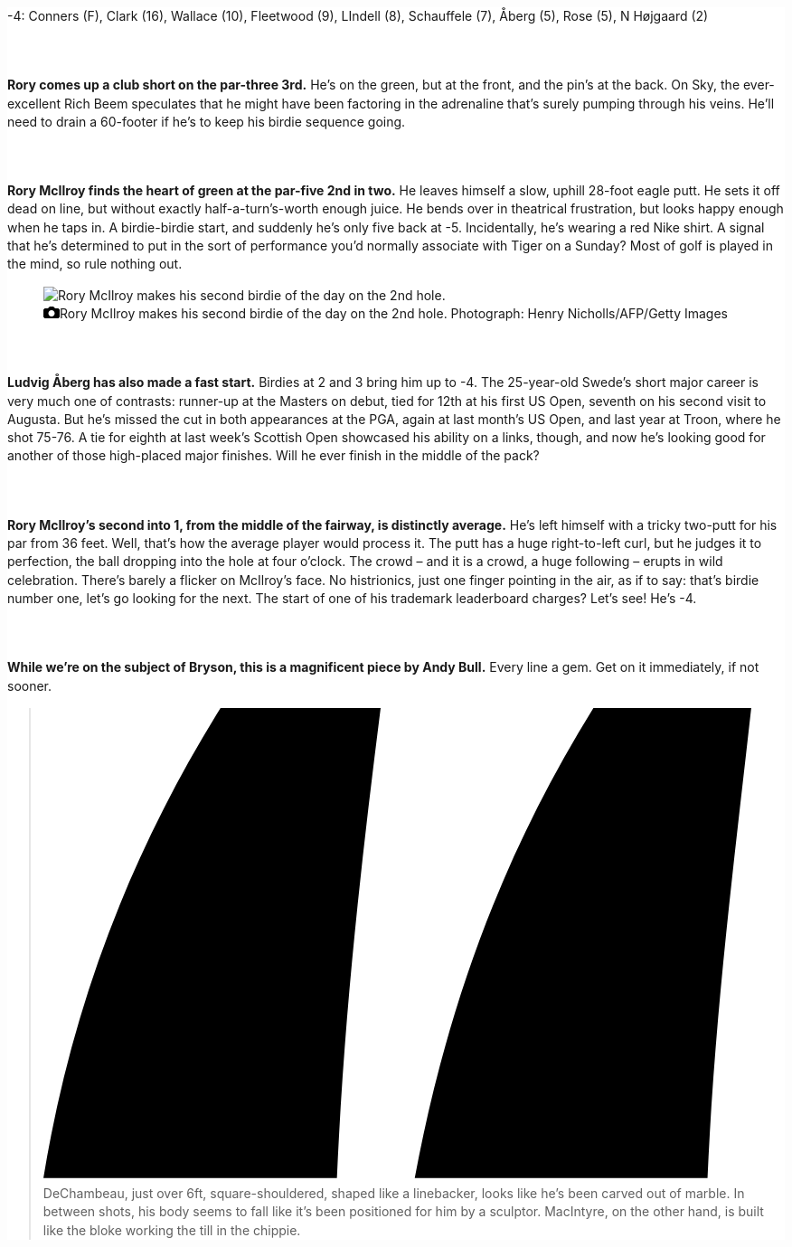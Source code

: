   -4: Conners (F), Clark (16), Wallace (10), Fleetwood (9), LIndell (8), Schauffele (7), Åberg (5), Rose (5), N Højgaard (2)</em></p></article><article id="block-687ba5568f082b80ee73845f"><header></header><p><strong>Rory comes up a club short on the par-three 3rd.</strong> He’s on the green, but at the front, and the pin’s at the back. On Sky, the ever-excellent Rich Beem speculates that he might have been factoring in the adrenaline that’s surely pumping through his veins. He’ll need to drain a 60-footer if he’s to keep his birdie sequence going.</p></article><article id="block-687ba4418f082b80ee73845c"><header></header><p><strong>Rory McIlroy finds the heart of green at the par-five 2nd in two.</strong> He leaves himself a slow, uphill 28-foot eagle putt. He sets it off dead on line, but without exactly half-a-turn’s-worth enough juice. He bends over in theatrical frustration, but looks happy enough when he taps in. A birdie-birdie start, and suddenly he’s only five back at -5. Incidentally, he’s wearing a red Nike shirt. A signal that he’s determined to put in the sort of performance you’d normally associate with Tiger on a Sunday? Most of golf is played in the mind, so rule nothing out.</p><figure id="e23c4b21-3097-465a-97da-e295a64851b7" data-spacefinder-role="inline" data-spacefinder-type="model.dotcomrendering.pageElements.ImageBlockElement"><div id="img-9"><picture><source srcset="https://i.guim.co.uk/img/media/83b183b0bbcad65b29789f83966f2a512b12a1ad/0_0_5210_3473/master/5210.jpg?width=700&amp;dpr=2&amp;s=none&amp;crop=none" media="(min-width: 660px) and (-webkit-min-device-pixel-ratio: 1.25), (min-width: 660px) and (min-resolution: 120dpi)"><source srcset="https://i.guim.co.uk/img/media/83b183b0bbcad65b29789f83966f2a512b12a1ad/0_0_5210_3473/master/5210.jpg?width=700&amp;dpr=1&amp;s=none&amp;crop=none" media="(min-width: 660px)"><source srcset="https://i.guim.co.uk/img/media/83b183b0bbcad65b29789f83966f2a512b12a1ad/0_0_5210_3473/master/5210.jpg?width=465&amp;dpr=2&amp;s=none&amp;crop=none" media="(min-width: 320px) and (-webkit-min-device-pixel-ratio: 1.25), (min-width: 320px) and (min-resolution: 120dpi)"><source srcset="https://i.guim.co.uk/img/media/83b183b0bbcad65b29789f83966f2a512b12a1ad/0_0_5210_3473/master/5210.jpg?width=465&amp;dpr=1&amp;s=none&amp;crop=none" media="(min-width: 320px)"><img alt="Rory McIlroy makes his second birdie of the day on the 2nd hole." src="https://i.guim.co.uk/img/media/83b183b0bbcad65b29789f83966f2a512b12a1ad/0_0_5210_3473/master/5210.jpg?width=465&amp;dpr=1&amp;s=none&amp;crop=none" width="465" height="309.9702495201536" loading="lazy"></picture></div><figcaption data-spacefinder-role="inline"><span><svg width="18" height="13" viewBox="0 0 18 13"><path d="M18 3.5v8l-1.5 1.5h-15l-1.5-1.5v-8l1.5-1.5h3.5l2-2h4l2 2h3.5l1.5 1.5zm-9 7.5c1.9 0 3.5-1.6 3.5-3.5s-1.6-3.5-3.5-3.5-3.5 1.6-3.5 3.5 1.6 3.5 3.5 3.5z"></path></svg></span><span>Rory McIlroy makes his second birdie of the day on the 2nd hole.</span> Photograph: Henry Nicholls/AFP/Getty Images</figcaption></figure></article><article id="block-687ba27b8f08dbd6c5293275"><header></header><p><strong>Ludvig Åberg has also made a fast start.</strong> Birdies at 2 and 3 bring him up to -4. The 25-year-old Swede’s short major career is very much one of contrasts: runner-up at the Masters on debut, tied for 12th at his first US Open, seventh on his second visit to Augusta. But he’s missed the cut in both appearances at the PGA, again at last month’s US Open, and last year at Troon, where he shot 75-76. A tie for eighth at last week’s Scottish Open showcased his ability on a links, though, and now he’s looking good for another of those high-placed major finishes. Will he ever finish in the middle of the pack?</p></article><article id="block-687ba1668f082b80ee73844b"><header></header><p><strong>Rory McIlroy’s second into 1, from the middle of the fairway, is distinctly average.</strong> He’s left himself with a tricky two-putt for his par from 36 feet. Well, that’s how the average player would process it. The putt has a huge right-to-left curl, but he judges it to perfection, the ball dropping into the hole at four o’clock. The crowd – and it is a crowd, a huge following – erupts in wild celebration. There’s barely a flicker on McIlroy’s face. No histrionics, just one finger pointing in the air, as if to say: that’s birdie number one, let’s go looking for the next. The start of one of his trademark leaderboard charges? Let’s see! He’s -4.</p></article><article id="block-687ba0ef8f082b80ee738444"><header></header><p><strong>While we’re on the subject of Bryson, this is a magnificent piece by Andy Bull.</strong> Every line a gem. Get on it immediately, if not sooner.</p><blockquote data-spacefinder-role="inline">
 <p><svg viewBox="0 0 22 14" style="fill:var(--block-quote-fill)"><path d="M5.255 0h4.75c-.572 4.53-1.077 8.972-1.297 13.941H0C.792 9.104 2.44 4.53 5.255 0Zm11.061 0H21c-.506 4.53-1.077 8.972-1.297 13.941h-8.686c.902-4.837 2.485-9.411 5.3-13.941Z"></path></svg>DeChambeau, just over 6ft, square-shouldered, shaped like a linebacker, looks like he’s been carved out of marble. In between shots, his body seems to fall like it’s been positioned for him by a sculptor. MacIntyre, on the other hand, is built like the bloke working the till in the chippie.</p>
